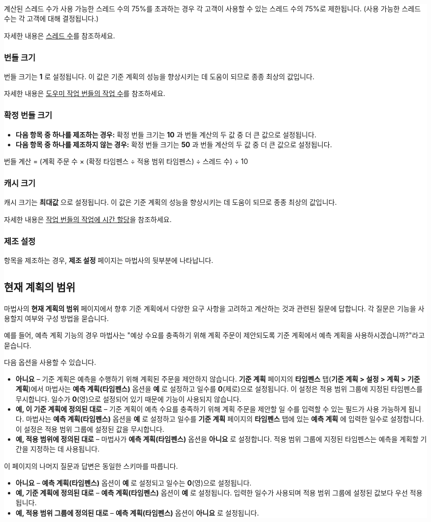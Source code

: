 계산된 스레드 수가 사용 가능한 스레드 수의 75%를 초과하는 경우 각 고객이 사용할 수 있는 스레드 수의 75%로 제한됩니다. (사용 가능한 스레드 수는 각 고객에 대해 결정됩니다.)

자세한 내용은 [스레드 수](/dynamics365/unified-operations/supply-chain/master-planning/master-planning-performance#number-of-threads)를 참조하세요.

### <a name="bundle-size"></a>번들 크기

번들 크기는 **1** 로 설정됩니다. 이 값은 기준 계획의 성능을 향상시키는 데 도움이 되므로 종종 최상의 값입니다.

자세한 내용은 [도우미 작업 번들의 작업 수](/dynamics365/unified-operations/supply-chain/master-planning/master-planning-performance#number-of-tasks-in-helper-task-bundle)를 참조하세요.

### <a name="firming-bundle-size"></a>확정 번들 크기

- **다음 항목 중 하나를 제조하는 경우:** 확정 번들 크기는 **10** 과 번들 계산의 두 값 중 더 큰 값으로 설정됩니다.
- **다음 항목 중 하나를 제조하지 않는 경우:** 확정 번들 크기는 **50** 과 번들 계산의 두 값 중 더 큰 값으로 설정됩니다.

번들 계산 = (계획 주문 수 × (확정 타임펜스 ÷ 적용 범위 타임펜스) ÷ 스레드 수) ÷ 10

### <a name="cache-size"></a>캐시 크기

캐시 크기는 **최대값** 으로 설정됩니다. 이 값은 기준 계획의 성능을 향상시키는 데 도움이 되므로 종종 최상의 값입니다.

자세한 내용은 [작업 번들의 작업에 시간 할당](/dynamics365/unified-operations/supply-chain/production-control/allocate-time-jobs-job-bundle)을 참조하세요.

### <a name="manufacturing-setup"></a>제조 설정

항목을 제조하는 경우, **제조 설정** 페이지는 마법사의 뒷부분에 나타납니다.

## <a name="scope-of-the-current-plan"></a>현재 계획의 범위

마법사의 **현재 계획의 범위** 페이지에서 향후 기준 계획에서 다양한 요구 사항을 고려하고 계산하는 것과 관련된 질문에 답합니다. 각 질문은 기능을 사용할지 여부와 구성 방법을 묻습니다.

예를 들어, 예측 계획 기능의 경우 마법사는 "예상 수요를 충족하기 위해 계획 주문이 제안되도록 기준 계획에서 예측 계획을 사용하시겠습니까?"라고 묻습니다.

다음 옵션을 사용할 수 있습니다.

- **아니요** – 기준 계획은 예측을 수행하기 위해 계획된 주문을 제안하지 않습니다. **기준 계획** 페이지의 **타임펜스** 탭(**기준 계획 \> 설정 \> 계획 \> 기준 계획**)에서 마법사는 **예측 계획(타임펜스)** 옵션을 **예** 로 설정하고 일수를 **0**(제로)으로 설정됩니다. 이 설정은 적용 범위 그룹에 지정된 타임펜스를 무시합니다. 일수가 **0**(영)으로 설정되어 있기 때문에 기능이 사용되지 않습니다.
- **예, 이 기준 계획에 정의된 대로** – 기준 계획이 예측 수요를 충족하기 위해 계획 주문을 제안할 일 수를 입력할 수 있는 필드가 사용 가능하게 됩니다. 마법사는 **예측 계획(타임펜스)** 옵션을 **예** 로 설정하고 일수를 **기준 계획** 페이지의 **타임펜스** 탭에 있는 **예측 계획** 에 입력한 일수로 설정합니다. 이 설정은 적용 범위 그룹에 설정된 값을 무시합니다.
- **예, 적용 범위에 정의된 대로** – 마법사가 **예측 계획(타임펜스)** 옵션을 **아니요** 로 설정합니다. 적용 범위 그룹에 지정된 타임펜스는 예측을 계획할 기간을 지정하는 데 사용됩니다.

이 페이지의 나머지 질문과 답변은 동일한 스키마를 따릅니다.

- **아니요** – **예측 계획(타임펜스)** 옵션이 **예** 로 설정되고 일수는 **0**(영)으로 설정됩니다.
- **예, 기준 계획에 정의된 대로** – **예측 계획(타임펜스)** 옵션이 **예** 로 설정됩니다. 입력한 일수가 사용되며 적용 범위 그룹에 설정된 값보다 우선 적용됩니다.
- **예, 적용 범위 그룹에 정의된 대로** – **예측 계획(타임펜스)** 옵션이 **아니요** 로 설정됩니다.

